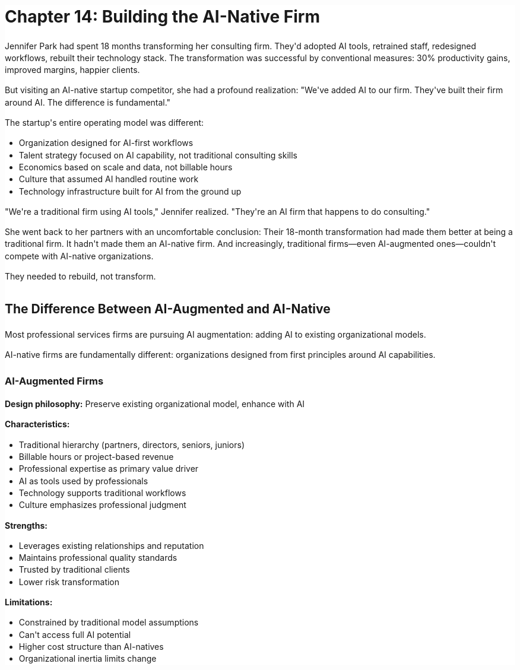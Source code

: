 # Chapter 14: Building the AI-Native Firm

Jennifer Park had spent 18 months transforming her consulting firm. They'd adopted AI tools, retrained staff, redesigned workflows, rebuilt their technology stack. The transformation was successful by conventional measures: 30% productivity gains, improved margins, happier clients.

But visiting an AI-native startup competitor, she had a profound realization: "We've added AI to our firm. They've built their firm around AI. The difference is fundamental."

The startup's entire operating model was different:
- Organization designed for AI-first workflows
- Talent strategy focused on AI capability, not traditional consulting skills
- Economics based on scale and data, not billable hours
- Culture that assumed AI handled routine work
- Technology infrastructure built for AI from the ground up

"We're a traditional firm using AI tools," Jennifer realized. "They're an AI firm that happens to do consulting."

She went back to her partners with an uncomfortable conclusion: Their 18-month transformation had made them better at being a traditional firm. It hadn't made them an AI-native firm. And increasingly, traditional firms—even AI-augmented ones—couldn't compete with AI-native organizations.

They needed to rebuild, not transform.

## The Difference Between AI-Augmented and AI-Native

Most professional services firms are pursuing AI augmentation: adding AI to existing organizational models.

AI-native firms are fundamentally different: organizations designed from first principles around AI capabilities.

### AI-Augmented Firms

**Design philosophy:** Preserve existing organizational model, enhance with AI

**Characteristics:**
- Traditional hierarchy (partners, directors, seniors, juniors)
- Billable hours or project-based revenue
- Professional expertise as primary value driver
- AI as tools used by professionals
- Technology supports traditional workflows
- Culture emphasizes professional judgment

**Strengths:**
- Leverages existing relationships and reputation
- Maintains professional quality standards
- Trusted by traditional clients
- Lower risk transformation

**Limitations:**
- Constrained by traditional model assumptions
- Can't access full AI potential
- Higher cost structure than AI-natives
- Organizational inertia limits change
